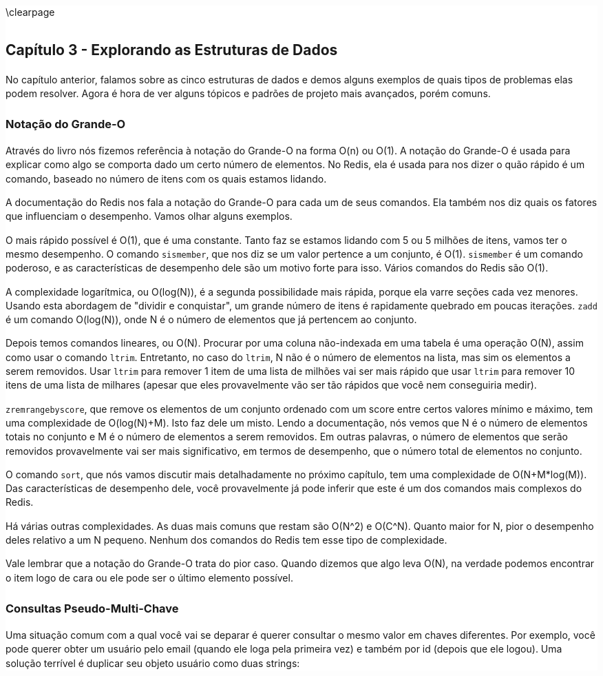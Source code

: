 \clearpage

## Capítulo 3 - Explorando as Estruturas de Dados

No capítulo anterior, falamos sobre as cinco estruturas de dados e demos alguns exemplos de quais tipos de problemas elas podem resolver. Agora é hora de ver alguns tópicos e padrões de projeto mais avançados, porém comuns.

### Notação do Grande-O

Através do livro nós fizemos referência à notação do Grande-O na forma O(n) ou O(1). A notação do Grande-O é usada para explicar como algo se comporta dado um certo número de elementos. No Redis, ela é usada para nos dizer o quão rápido é um comando, baseado no número de itens com os quais estamos lidando.

A documentação do Redis nos fala a notação do Grande-O para cada um de seus comandos. Ela também nos diz quais os fatores que influenciam o desempenho. Vamos olhar alguns exemplos.

O mais rápido possível é O(1), que é uma constante. Tanto faz se estamos lidando com 5 ou 5 milhões de itens, vamos ter o mesmo desempenho. O comando `sismember`, que nos diz se um valor pertence a um conjunto, é O(1). `sismember` é um comando poderoso, e as características de desempenho dele são um motivo forte para isso. Vários comandos do Redis são O(1).

A complexidade logarítmica, ou O(log(N)), é a segunda possibilidade mais rápida, porque ela varre seções cada vez menores. Usando esta abordagem de "dividir e conquistar", um grande número de itens é rapidamente quebrado em poucas iterações. `zadd` é um comando O(log(N)), onde N é o número de elementos que já pertencem ao conjunto.

Depois temos comandos lineares, ou O(N). Procurar por uma coluna não-indexada em uma tabela é uma operação O(N), assim como usar o comando `ltrim`. Entretanto, no caso do `ltrim`, N não é o número de elementos na lista, mas sim os elementos a serem removidos. Usar `ltrim` para remover 1 item de uma lista de milhões vai ser mais rápido que usar `ltrim` para remover 10 itens de uma lista de milhares (apesar que eles provavelmente vão ser tão rápidos que você nem conseguiria medir).

`zremrangebyscore`, que remove os elementos de um conjunto ordenado com um score entre certos valores mínimo e máximo, tem uma complexidade de O(log(N)+M). Isto faz dele um misto. Lendo a documentação, nós vemos que N é o número de elementos totais no conjunto e M é o número de elementos a serem removidos. Em outras palavras, o número de elementos que serão removidos provavelmente vai ser mais significativo, em termos de desempenho, que o número total de elementos no conjunto.

O comando `sort`, que nós vamos discutir mais detalhadamente no próximo capítulo, tem uma complexidade de O(N+M*log(M)). Das características de desempenho dele, você provavelmente já pode inferir que este é um dos comandos mais complexos do Redis.

Há várias outras complexidades. As duas mais comuns que restam são O(N^2) e O(C^N). Quanto maior for N, pior o desempenho deles relativo a um N pequeno. Nenhum dos comandos do Redis tem esse tipo de complexidade.

Vale lembrar que a notação do Grande-O trata do pior caso. Quando dizemos que algo leva O(N), na verdade podemos encontrar o item logo de cara ou ele pode ser o último elemento possível.


### Consultas Pseudo-Multi-Chave

Uma situação comum com a qual você vai se deparar é querer consultar o mesmo valor em chaves diferentes. Por exemplo, você pode querer obter um usuário pelo email (quando ele loga pela primeira vez) e também por id (depois que ele logou). Uma solução terrível é duplicar seu objeto usuário como duas strings:
